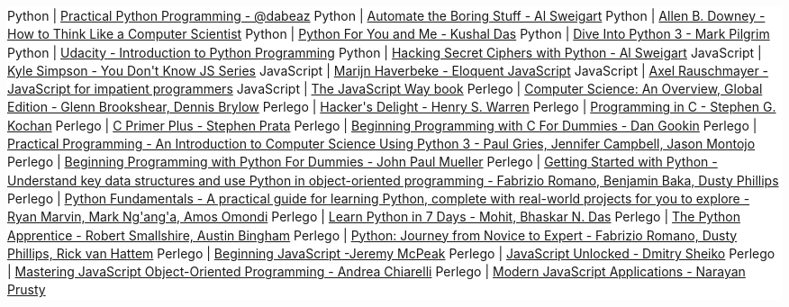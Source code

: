 Python | [Practical Python Programming - @dabeaz](https://dabeaz-course.github.io/practical-python/Notes/Contents.html)
Python | [Automate the Boring Stuff - Al Sweigart](http://automatetheboringstuff.com/chapter0/)
Python | [Allen B. Downey - How to Think Like a Computer Scientist](http://interactivepython.org/courselib/static/thinkcspy/index.html)
Python | [Python For You and Me - Kushal Das](http://pymbook.readthedocs.io/en/py3/)
Python | [Dive Into Python 3 - Mark Pilgrim](https://diveintopython3.problemsolving.io/about.html)
Python | [Udacity - Introduction to Python Programming](https://www.udacity.com/course/introduction-to-python--ud1110)
Python | [Hacking Secret Ciphers with Python - Al Sweigart](https://unglue.it/work/146049/)
JavaScript | [Kyle Simpson - You Don't Know JS Series](https://github.com/getify/You-Dont-Know-JS)
JavaScript | [Marijn Haverbeke - Eloquent JavaScript](http://eloquentjavascript.net/)
JavaScript | [Axel Rauschmayer - JavaScript for impatient programmers](http://exploringjs.com/impatient-js/index.html)
JavaScript | [The JavaScript Way book](https://github.com/thejsway/thejsway)
Perlego | [Computer Science: An Overview, Global Edition - Glenn Brookshear, Dennis Brylow](https://www.perlego.com/book/876366/computer-science-an-overview-global-edition-pdf)
Perlego | [Hacker's Delight - Henry S. Warren](https://www.perlego.com/book/884894/hackers-delight-pdf)
Perlego | [Programming in C - Stephen G. Kochan](https://www.perlego.com/book/884212/programming-in-c-pdf)
Perlego | [C Primer Plus - Stephen Prata](https://www.perlego.com/book/883929/c-primer-plus-pdf)
Perlego | [Beginning Programming with C For Dummies - Dan Gookin](https://www.perlego.com/book/999610/beginning-programming-with-c-for-dummies-pdf)
Perlego | [Practical Programming - An Introduction to Computer Science Using Python 3 - Paul Gries, Jennifer Campbell, Jason Montojo](https://www.perlego.com/book/391344/practical-programming-2nd-edition-pdf)
Perlego | [Beginning Programming with Python For Dummies - John Paul Mueller](https://www.perlego.com/book/995767/beginning-programming-with-python-for-dummies-pdf)
Perlego | [Getting Started with Python - Understand key data structures and use Python in object-oriented programming - Fabrizio Romano, Benjamin Baka, Dusty Phillips](https://www.perlego.com/book/921329/getting-started-with-python-pdf)
Perlego | [Python Fundamentals - A practical guide for learning Python, complete with real-world projects for you to explore - Ryan Marvin, Mark Ng'ang'a, Amos Omondi](https://www.perlego.com/book/835405/python-fundamentals-pdf)
Perlego | [Learn Python in 7 Days - Mohit, Bhaskar N. Das](https://www.perlego.com/book/527008/learn-python-in-7-days-pdf)
Perlego | [The Python Apprentice - Robert Smallshire, Austin Bingham](https://www.perlego.com/book/527223/the-python-apprentice-pdf)
Perlego | [Python: Journey from Novice to Expert - Fabrizio Romano, Dusty Phillips, Rick van Hattem](https://www.perlego.com/book/117762/python-journey-from-novice-to-expert-pdf)
Perlego | [Beginning JavaScript -Jeremy McPeak](https://www.perlego.com/book/998075/beginning-javascript-pdf)
Perlego | [JavaScript Unlocked - Dmitry Sheiko](https://www.perlego.com/book/4296/javascript-unlocked-pdf)
Perlego | [Mastering JavaScript Object-Oriented Programming - Andrea Chiarelli](https://www.perlego.com/book/4541/mastering-javascript-objectoriented-programming-pdf)
Perlego | [Modern JavaScript Applications - Narayan Prusty](https://www.perlego.com/book/117707/modern-javascript-applications-pdf)


